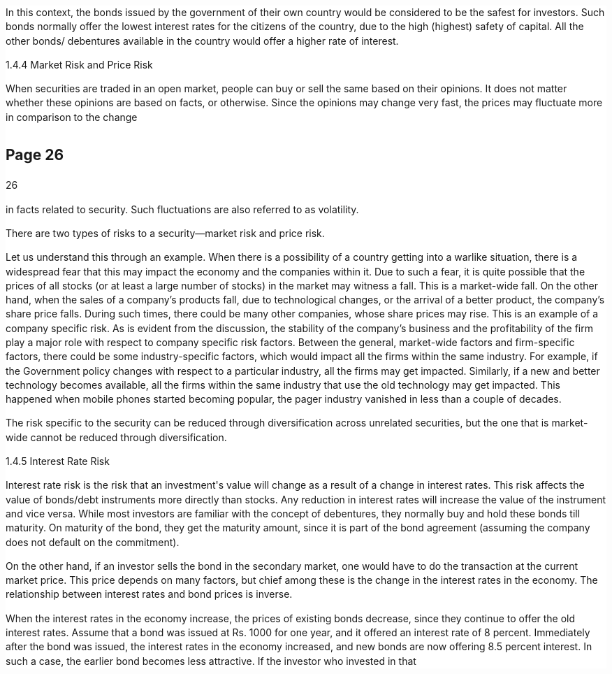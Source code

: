 In this context, the bonds issued by the government of their own country would be considered 
to be the safest for investors. Such bonds normally offer the lowest interest rates for the 
citizens of the country, due to the high (highest) safety of capital. All the other bonds/ 
debentures available in the country would offer a higher rate of interest. 
 
1.4.4 Market Risk and Price Risk 
 
When securities are traded in an open market, people can buy or sell the same based on their 
opinions. It does not matter whether these opinions are based on facts, or otherwise. Since 
the opinions may change very fast, the prices may fluctuate more in comparison to the change 


## Page 26

26 
 
in facts related to security. Such fluctuations are also referred to as volatility. 
 
There are two types of risks to a security—market risk and price risk. 
 
Let us understand this through an example. When there is a possibility of a country getting 
into a warlike situation, there is a widespread fear that this may impact the economy and the 
companies within it. Due to such a fear, it is quite possible that the prices of all stocks (or at 
least a large number of stocks) in the market may witness a fall. This is a market-wide fall. On 
the other hand, when the sales of a company’s products fall, due to technological changes, or 
the arrival of a better product, the company’s share price falls. During such times, there could 
be many other companies, whose share prices may rise. This is an example of a company 
specific risk. As is evident from the discussion, the stability of the company’s business and the 
profitability of the firm play a major role with respect to company specific risk factors. 
Between the general, market-wide factors and firm-specific factors, there could be some 
industry-specific factors, which would impact all the firms within the same industry. For 
example, if the Government policy changes with respect to a particular industry, all the firms 
may get impacted. Similarly, if a new and better technology becomes available, all the firms 
within the same industry that use the old technology may get impacted. This happened when 
mobile phones started becoming popular, the pager industry vanished in less than a couple 
of decades. 
 
The risk specific to the security can be reduced through diversification across unrelated 
securities, but the one that is market-wide cannot be reduced through diversification. 
 
1.4.5 Interest Rate Risk 
 
Interest rate risk is the risk that an investment's value will change as a result of a change in 
interest rates. This risk affects the value of bonds/debt instruments more directly than stocks. 
Any reduction in interest rates will increase the value of the instrument and vice versa. 
While most investors are familiar with the concept of debentures, they normally buy and hold 
these bonds till maturity. On maturity of the bond, they get the maturity amount, since it is 
part of the bond agreement (assuming the company does not default on the commitment). 
 
On the other hand, if an investor sells the bond in the secondary market, one would have to 
do the transaction at the current market price. This price depends on many factors, but chief 
among these is the change in the interest rates in the economy. The relationship between 
interest rates and bond prices is inverse. 
 
When the interest rates in the economy increase, the prices of existing bonds decrease, since 
they continue to offer the old interest rates. Assume that a bond was issued at Rs. 1000 for one 
year, and it offered an interest rate of 8 percent. Immediately after the bond was issued, the 
interest rates in the economy increased, and new bonds are now offering 8.5 percent interest. 
In such a case, the earlier bond becomes less attractive. If the investor who invested in that 
